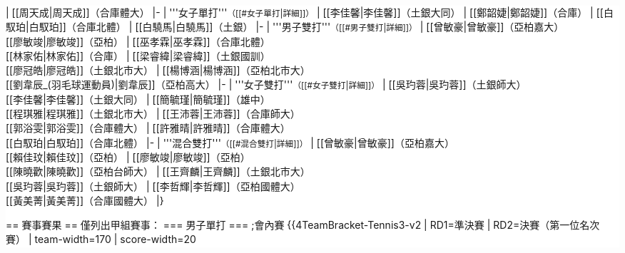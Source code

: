 | [[周天成|周天成]]（合庫體大）
|-
| '''女子單打'''<small>（[[#女子單打|詳細]]）</small>
| [[李佳馨|李佳馨]]（土銀大同）
| [[鄭韶婕|鄭韶婕]]（合庫）
| [[白馭珀|白馭珀]]（合庫北體）
| [[白驍馬|白驍馬]]（土銀）
|-
| '''男子雙打'''<small>（[[#男子雙打|詳細]]）</small>
| [[曾敏豪|曾敏豪]]（亞柏嘉大）<br>[[廖敏竣|廖敏竣]]（亞柏）
| [[巫孝霖|巫孝霖]]（合庫北體）<br>[[林家佑|林家佑]]（合庫）
| [[梁睿緯|梁睿緯]]（土銀國訓）<br>[[廖冠皓|廖冠皓]]（土銀北市大）
| [[楊博涵|楊博涵]]（亞柏北市大）<br>[[劉韋辰_(羽毛球運動員)|劉韋辰]]（亞柏高大）
|-
| '''女子雙打'''<small>（[[#女子雙打|詳細]]）</small>
| [[吳玓蓉|吳玓蓉]]（土銀師大）<br>[[李佳馨|李佳馨]]（土銀大同）
| [[簡毓瑾|簡毓瑾]]（雄中）<br>[[程琪雅|程琪雅]]（土銀北市大）
| [[王沛蓉|王沛蓉]]（合庫師大）<br>[[郭浴雯|郭浴雯]]（合庫體大）
| [[許雅晴|許雅晴]]（合庫體大）<br>[[白馭珀|白馭珀]]（合庫北體）
|-
| '''混合雙打'''<small>（[[#混合雙打|詳細]]）</small>
| [[曾敏豪|曾敏豪]]（亞柏嘉大）<br>[[賴佳玟|賴佳玟]]（亞柏）
| [[廖敏竣|廖敏竣]]（亞柏）<br>[[陳曉歡|陳曉歡]]（亞柏台師大）
| [[王齊麟|王齊麟]]（土銀北市大）<br>[[吳玓蓉|吳玓蓉]]（土銀師大）
| [[李哲輝|李哲輝]]（亞柏國體大）<br>[[黃美菁|黃美菁]]（合庫國體大）
|}

== 賽事賽果 ==
僅列出甲組賽事<ref name="results"/>：
=== 男子單打 ===
;會內賽
{{4TeamBracket-Tennis3-v2
| RD1=準決賽
| RD2=決賽（第一位名次賽）
| team-width=170
| score-width=20
